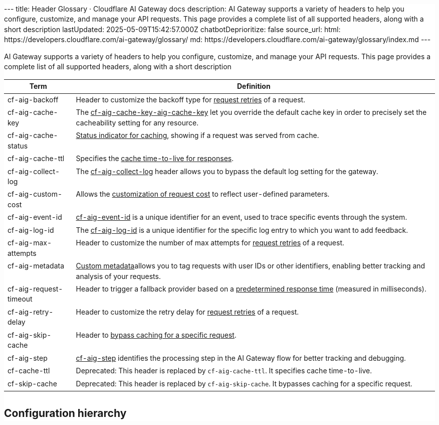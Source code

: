 </page>

<page>
---
title: Header Glossary · Cloudflare AI Gateway docs
description: AI Gateway supports a variety of headers to help you configure,
  customize, and manage your API requests. This page provides a complete list of
  all supported headers, along with a short description
lastUpdated: 2025-05-09T15:42:57.000Z
chatbotDeprioritize: false
source_url:
  html: https://developers.cloudflare.com/ai-gateway/glossary/
  md: https://developers.cloudflare.com/ai-gateway/glossary/index.md
---

AI Gateway supports a variety of headers to help you configure, customize, and manage your API requests. This page provides a complete list of all supported headers, along with a short description

| Term | Definition |
| - | - |
| cf-aig-backoff | Header to customize the backoff type for [request retries](https://developers.cloudflare.com/ai-gateway/configuration/request-handling/#request-retries) of a request. |
| cf-aig-cache-key | The [cf-aig-cache-key-aig-cache-key](https://developers.cloudflare.com/ai-gateway/configuration/caching/#custom-cache-key-cf-aig-cache-key) let you override the default cache key in order to precisely set the cacheability setting for any resource. |
| cf-aig-cache-status | [Status indicator for caching](https://developers.cloudflare.com/ai-gateway/configuration/caching/#default-configuration), showing if a request was served from cache. |
| cf-aig-cache-ttl | Specifies the [cache time-to-live for responses](https://developers.cloudflare.com/ai-gateway/configuration/caching/#cache-ttl-cf-aig-cache-ttl). |
| cf-aig-collect-log | The [cf-aig-collect-log](https://developers.cloudflare.com/ai-gateway/observability/logging/#collect-logs-cf-aig-collect-log) header allows you to bypass the default log setting for the gateway. |
| cf-aig-custom-cost | Allows the [customization of request cost](https://developers.cloudflare.com/ai-gateway/configuration/custom-costs/#custom-cost) to reflect user-defined parameters. |
| cf-aig-event-id | [cf-aig-event-id](https://developers.cloudflare.com/ai-gateway/evaluations/add-human-feedback-api/#3-retrieve-the-cf-aig-log-id) is a unique identifier for an event, used to trace specific events through the system. |
| cf-aig-log-id | The [cf-aig-log-id](https://developers.cloudflare.com/ai-gateway/evaluations/add-human-feedback-api/#3-retrieve-the-cf-aig-log-id) is a unique identifier for the specific log entry to which you want to add feedback. |
| cf-aig-max-attempts | Header to customize the number of max attempts for [request retries](https://developers.cloudflare.com/ai-gateway/configuration/request-handling/#request-retries) of a request. |
| cf-aig-metadata | [Custom metadata](https://developers.cloudflare.com/ai-gateway/configuration/custom-metadata/)allows you to tag requests with user IDs or other identifiers, enabling better tracking and analysis of your requests. |
| cf-aig-request-timeout | Header to trigger a fallback provider based on a [predetermined response time](https://developers.cloudflare.com/ai-gateway/configuration/fallbacks/#request-timeouts) (measured in milliseconds). |
| cf-aig-retry-delay | Header to customize the retry delay for [request retries](https://developers.cloudflare.com/ai-gateway/configuration/request-handling/#request-retries) of a request. |
| cf-aig-skip-cache | Header to [bypass caching for a specific request](https://developers.cloudflare.com/ai-gateway/configuration/caching/#skip-cache-cf-aig-skip-cache). |
| cf-aig-step | [cf-aig-step](https://developers.cloudflare.com/ai-gateway/configuration/fallbacks/#response-headercf-aig-step) identifies the processing step in the AI Gateway flow for better tracking and debugging. |
| cf-cache-ttl | Deprecated: This header is replaced by `cf-aig-cache-ttl`. It specifies cache time-to-live. |
| cf-skip-cache | Deprecated: This header is replaced by `cf-aig-skip-cache`. It bypasses caching for a specific request. |

## Configuration hierarchy
